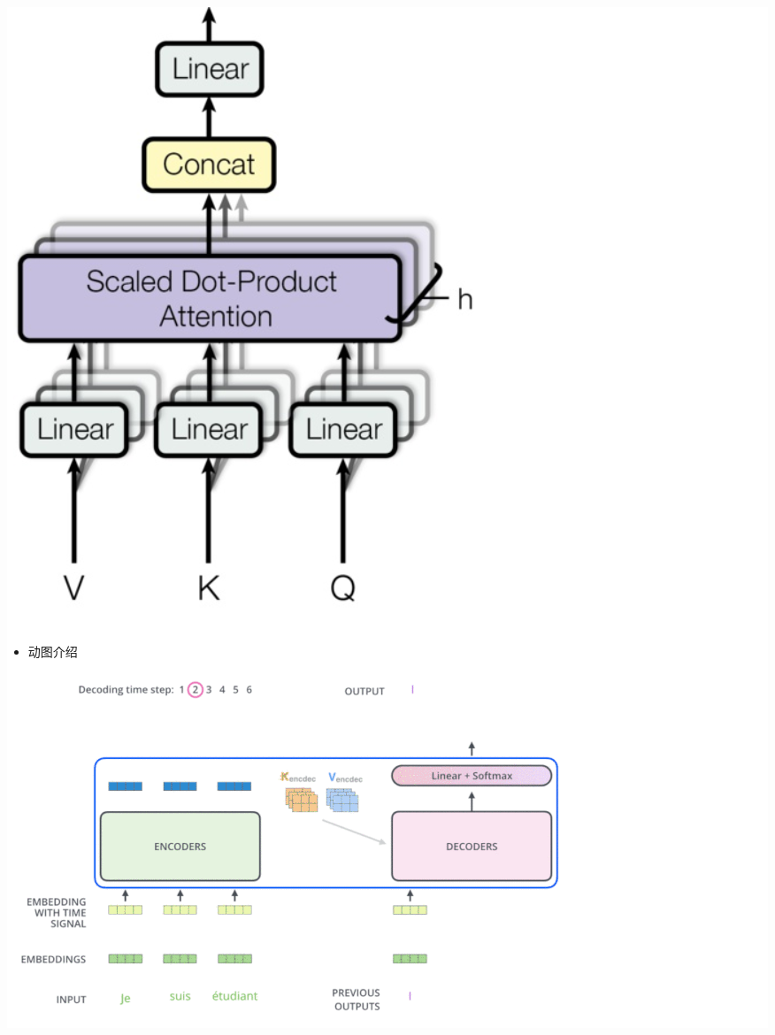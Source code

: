 ![此次是图片，手机可能打不开](img/微信截图_20200625101800.png)

- 动图介绍

![此次是图片，手机可能打不开](img/v2-595ce4ebf9b3fccb479f7d234190af35_b.gif)
